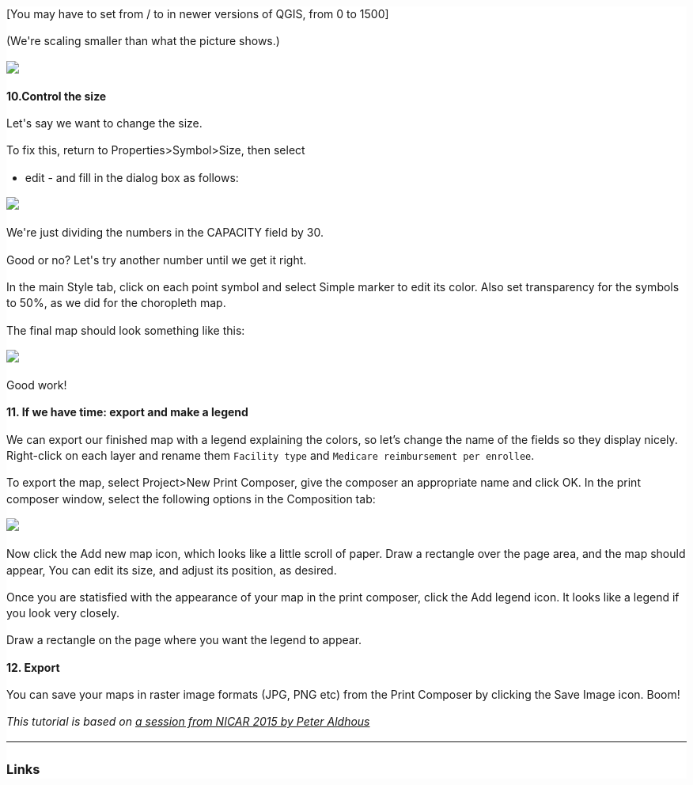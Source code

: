 [You may have to set from / to in newer versions of QGIS, from 0 to 1500]

(We're scaling smaller than what the picture shows.)

![](http://paldhous.github.io/NICAR/2015/img/qgis_23.jpg)

**10.Control the size**

Let's say we want to change the size.

To fix this, return to Properties>Symbol>Size, then select
- edit - and fill in the dialog box as follows:

![](http://paldhous.github.io/NICAR/2015/img/qgis_24.jpg)

We're just dividing the numbers in the CAPACITY field by 30.

Good or no? Let's try another number until we get it right.

In the main Style tab, click on each point symbol and select Simple marker to edit its color. Also set transparency for the symbols to 50%, as we did for the choropleth map.

The final map should look something like this:

![](http://paldhous.github.io/NICAR/2015/img/qgis_25.jpg)

Good work!

**11. If we have time: export and make a legend**

We can export our finished map with a legend explaining the colors, so let’s change the name of the fields so they display nicely. Right-click on each layer and rename them `Facility type` and `Medicare reimbursement per enrollee`.

To export the map, select Project>New Print Composer, give the composer an appropriate name and click OK. In the print composer window, select the following options in the Composition tab:

![](http://paldhous.github.io/NICAR/2015/img/qgis_26.jpg)

Now click the Add new map icon, which looks like a little scroll of paper. Draw a rectangle over the page area, and the map should appear, You can edit its size, and adjust its position, as desired.


Once you are statisfied with the appearance of your map in the print composer, click the Add legend icon. It looks like a legend if you look very closely.

Draw a rectangle on the page where you want the legend to appear.

**12. Export**

You can save your maps in raster image formats (JPG, PNG etc) from the Print Composer by clicking the Save Image icon. Boom!

*This tutorial is based on [a session from NICAR 2015 by Peter Aldhous](http://paldhous.github.io/NICAR/2015/qgis.html)*

---

### Links
